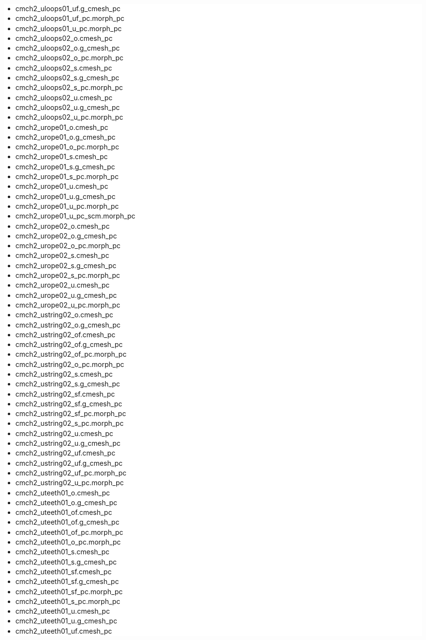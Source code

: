 * cmch2_uloops01_uf.g_cmesh_pc
* cmch2_uloops01_uf_pc.morph_pc
* cmch2_uloops01_u_pc.morph_pc
* cmch2_uloops02_o.cmesh_pc
* cmch2_uloops02_o.g_cmesh_pc
* cmch2_uloops02_o_pc.morph_pc
* cmch2_uloops02_s.cmesh_pc
* cmch2_uloops02_s.g_cmesh_pc
* cmch2_uloops02_s_pc.morph_pc
* cmch2_uloops02_u.cmesh_pc
* cmch2_uloops02_u.g_cmesh_pc
* cmch2_uloops02_u_pc.morph_pc
* cmch2_urope01_o.cmesh_pc
* cmch2_urope01_o.g_cmesh_pc
* cmch2_urope01_o_pc.morph_pc
* cmch2_urope01_s.cmesh_pc
* cmch2_urope01_s.g_cmesh_pc
* cmch2_urope01_s_pc.morph_pc
* cmch2_urope01_u.cmesh_pc
* cmch2_urope01_u.g_cmesh_pc
* cmch2_urope01_u_pc.morph_pc
* cmch2_urope01_u_pc_scm.morph_pc
* cmch2_urope02_o.cmesh_pc
* cmch2_urope02_o.g_cmesh_pc
* cmch2_urope02_o_pc.morph_pc
* cmch2_urope02_s.cmesh_pc
* cmch2_urope02_s.g_cmesh_pc
* cmch2_urope02_s_pc.morph_pc
* cmch2_urope02_u.cmesh_pc
* cmch2_urope02_u.g_cmesh_pc
* cmch2_urope02_u_pc.morph_pc
* cmch2_ustring02_o.cmesh_pc
* cmch2_ustring02_o.g_cmesh_pc
* cmch2_ustring02_of.cmesh_pc
* cmch2_ustring02_of.g_cmesh_pc
* cmch2_ustring02_of_pc.morph_pc
* cmch2_ustring02_o_pc.morph_pc
* cmch2_ustring02_s.cmesh_pc
* cmch2_ustring02_s.g_cmesh_pc
* cmch2_ustring02_sf.cmesh_pc
* cmch2_ustring02_sf.g_cmesh_pc
* cmch2_ustring02_sf_pc.morph_pc
* cmch2_ustring02_s_pc.morph_pc
* cmch2_ustring02_u.cmesh_pc
* cmch2_ustring02_u.g_cmesh_pc
* cmch2_ustring02_uf.cmesh_pc
* cmch2_ustring02_uf.g_cmesh_pc
* cmch2_ustring02_uf_pc.morph_pc
* cmch2_ustring02_u_pc.morph_pc
* cmch2_uteeth01_o.cmesh_pc
* cmch2_uteeth01_o.g_cmesh_pc
* cmch2_uteeth01_of.cmesh_pc
* cmch2_uteeth01_of.g_cmesh_pc
* cmch2_uteeth01_of_pc.morph_pc
* cmch2_uteeth01_o_pc.morph_pc
* cmch2_uteeth01_s.cmesh_pc
* cmch2_uteeth01_s.g_cmesh_pc
* cmch2_uteeth01_sf.cmesh_pc
* cmch2_uteeth01_sf.g_cmesh_pc
* cmch2_uteeth01_sf_pc.morph_pc
* cmch2_uteeth01_s_pc.morph_pc
* cmch2_uteeth01_u.cmesh_pc
* cmch2_uteeth01_u.g_cmesh_pc
* cmch2_uteeth01_uf.cmesh_pc